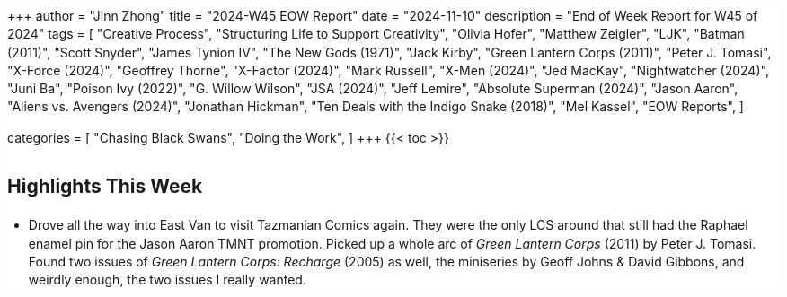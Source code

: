 +++
author = "Jinn Zhong"
title = "2024-W45 EOW Report"
date = "2024-11-10"
description = "End of Week Report for W45 of 2024"
tags = [
 "Creative Process",
 "Structuring Life to Support Creativity",
 "Olivia Hofer",
 "Matthew Zeigler",
 "LJK",
 "Batman (2011)",
 "Scott Snyder",
 "James Tynion IV",
 "The New Gods (1971)",
 "Jack Kirby",
 "Green Lantern Corps (2011)",
 "Peter J. Tomasi",
 "X-Force (2024)",
 "Geoffrey Thorne",
 "X-Factor (2024)",
 "Mark Russell",
 "X-Men (2024)",
 "Jed MacKay",
 "Nightwatcher (2024)",
 "Juni Ba",
 "Poison Ivy (2022)",
 "G. Willow Wilson",
 "JSA (2024)",
 "Jeff Lemire",
 "Absolute Superman (2024)",
 "Jason Aaron",
 "Aliens vs. Avengers (2024)",
 "Jonathan Hickman",
 "Ten Deals with the Indigo Snake (2018)",
 "Mel Kassel",
 "EOW Reports",
 ]

categories = [
 "Chasing Black Swans",
 "Doing the Work",
]
+++
{{< toc >}}

## Highlights This Week

* Drove all the way into East Van to visit Tazmanian Comics again. They were the only LCS around that still had the Raphael enamel pin for the Jason Aaron TMNT promotion. Picked up a whole arc of _Green Lantern Corps_ (2011) by Peter J. Tomasi. Found two issues of _Green Lantern Corps: Recharge_ (2005) as well, the miniseries by Geoff Johns & David Gibbons, and weirdly enough, the two issues I really wanted.